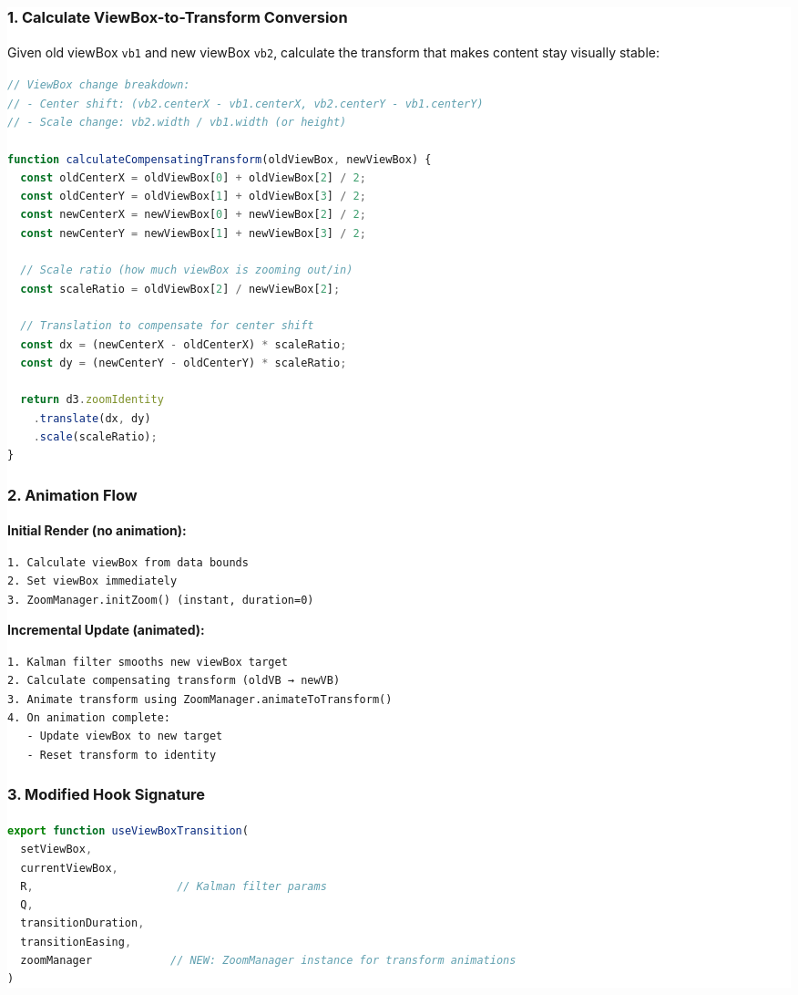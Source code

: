 ### 1. Calculate ViewBox-to-Transform Conversion

Given old viewBox `vb1` and new viewBox `vb2`, calculate the transform that makes content stay visually stable:

```javascript
// ViewBox change breakdown:
// - Center shift: (vb2.centerX - vb1.centerX, vb2.centerY - vb1.centerY)
// - Scale change: vb2.width / vb1.width (or height)

function calculateCompensatingTransform(oldViewBox, newViewBox) {
  const oldCenterX = oldViewBox[0] + oldViewBox[2] / 2;
  const oldCenterY = oldViewBox[1] + oldViewBox[3] / 2;
  const newCenterX = newViewBox[0] + newViewBox[2] / 2;
  const newCenterY = newViewBox[1] + newViewBox[3] / 2;

  // Scale ratio (how much viewBox is zooming out/in)
  const scaleRatio = oldViewBox[2] / newViewBox[2];

  // Translation to compensate for center shift
  const dx = (newCenterX - oldCenterX) * scaleRatio;
  const dy = (newCenterY - oldCenterY) * scaleRatio;

  return d3.zoomIdentity
    .translate(dx, dy)
    .scale(scaleRatio);
}
```

### 2. Animation Flow

**Initial Render (no animation):**
```
1. Calculate viewBox from data bounds
2. Set viewBox immediately
3. ZoomManager.initZoom() (instant, duration=0)
```

**Incremental Update (animated):**
```
1. Kalman filter smooths new viewBox target
2. Calculate compensating transform (oldVB → newVB)
3. Animate transform using ZoomManager.animateToTransform()
4. On animation complete:
   - Update viewBox to new target
   - Reset transform to identity
```

### 3. Modified Hook Signature

```javascript
export function useViewBoxTransition(
  setViewBox,
  currentViewBox,
  R,                      // Kalman filter params
  Q,
  transitionDuration,
  transitionEasing,
  zoomManager            // NEW: ZoomManager instance for transform animations
)
```
